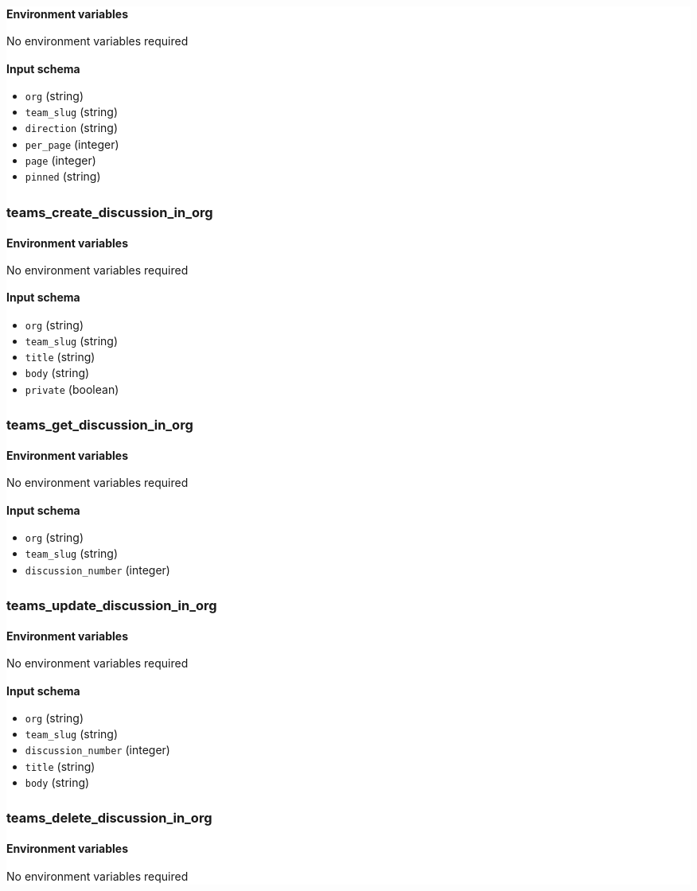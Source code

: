 **Environment variables**

No environment variables required

**Input schema**

- `org` (string)
- `team_slug` (string)
- `direction` (string)
- `per_page` (integer)
- `page` (integer)
- `pinned` (string)

### teams_create_discussion_in_org

**Environment variables**

No environment variables required

**Input schema**

- `org` (string)
- `team_slug` (string)
- `title` (string)
- `body` (string)
- `private` (boolean)

### teams_get_discussion_in_org

**Environment variables**

No environment variables required

**Input schema**

- `org` (string)
- `team_slug` (string)
- `discussion_number` (integer)

### teams_update_discussion_in_org

**Environment variables**

No environment variables required

**Input schema**

- `org` (string)
- `team_slug` (string)
- `discussion_number` (integer)
- `title` (string)
- `body` (string)

### teams_delete_discussion_in_org

**Environment variables**

No environment variables required
